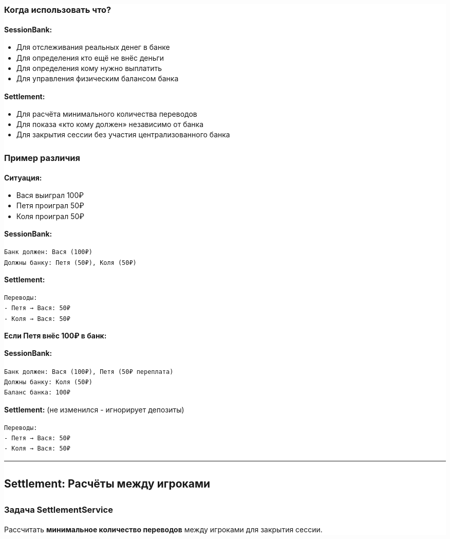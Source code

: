 ### Когда использовать что?

**SessionBank:**
- Для отслеживания реальных денег в банке
- Для определения кто ещё не внёс деньги
- Для определения кому нужно выплатить
- Для управления физическим балансом банка

**Settlement:**
- Для расчёта минимального количества переводов
- Для показа «кто кому должен» независимо от банка
- Для закрытия сессии без участия централизованного банка

### Пример различия

**Ситуация:**
- Вася выиграл 100₽
- Петя проиграл 50₽
- Коля проиграл 50₽

**SessionBank:**
```
Банк должен: Вася (100₽)
Должны банку: Петя (50₽), Коля (50₽)
```

**Settlement:**
```
Переводы:
- Петя → Вася: 50₽
- Коля → Вася: 50₽
```

**Если Петя внёс 100₽ в банк:**

**SessionBank:**
```
Банк должен: Вася (100₽), Петя (50₽ переплата)
Должны банку: Коля (50₽)
Баланс банка: 100₽
```

**Settlement:** (не изменился - игнорирует депозиты)
```
Переводы:
- Петя → Вася: 50₽
- Коля → Вася: 50₽
```

---

## Settlement: Расчёты между игроками

### Задача SettlementService
Рассчитать **минимальное количество переводов** между игроками для закрытия сессии.
